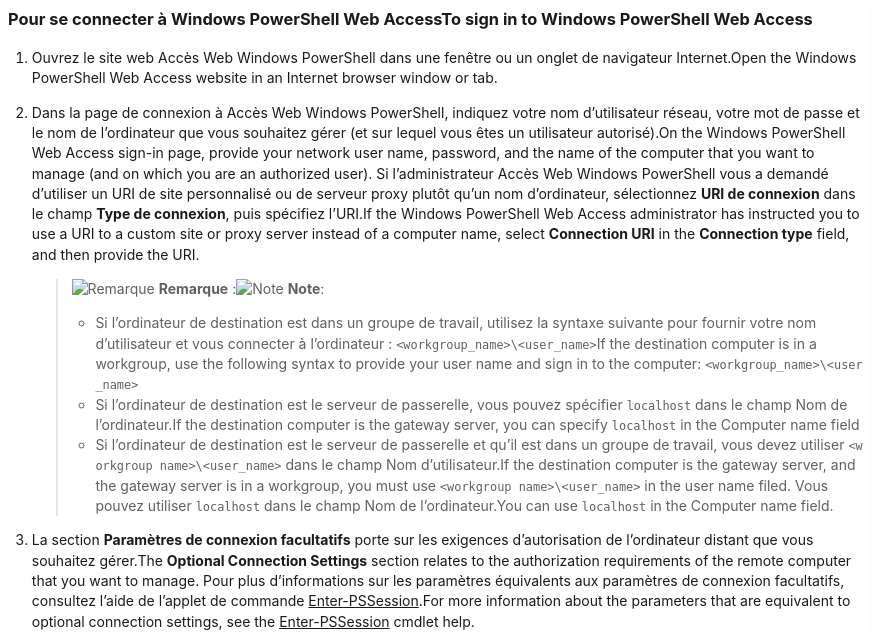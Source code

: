 ### <a name="to-sign-in-to-windows-powershell-web-access"></a><span data-ttu-id="9b287-139">Pour se connecter à Windows PowerShell Web Access</span><span class="sxs-lookup"><span data-stu-id="9b287-139">To sign in to Windows PowerShell Web Access</span></span>

1. <span data-ttu-id="9b287-140">Ouvrez le site web Accès Web Windows PowerShell dans une fenêtre ou un onglet de navigateur Internet.</span><span class="sxs-lookup"><span data-stu-id="9b287-140">Open the Windows PowerShell Web Access website in an Internet browser window or tab.</span></span>

1. <span data-ttu-id="9b287-141">Dans la page de connexion à Accès Web Windows PowerShell, indiquez votre nom d’utilisateur réseau, votre mot de passe et le nom de l’ordinateur que vous souhaitez gérer (et sur lequel vous êtes un utilisateur autorisé).</span><span class="sxs-lookup"><span data-stu-id="9b287-141">On the Windows PowerShell Web Access sign-in page, provide your network user name, password, and the name of the computer that you want to manage (and on which you are an authorized user).</span></span> <span data-ttu-id="9b287-142">Si l’administrateur Accès Web Windows PowerShell vous a demandé d’utiliser un URI de site personnalisé ou de serveur proxy plutôt qu’un nom d’ordinateur, sélectionnez **URI de connexion** dans le champ **Type de connexion**, puis spécifiez l’URI.</span><span class="sxs-lookup"><span data-stu-id="9b287-142">If the Windows PowerShell Web Access administrator has instructed you to use a URI to a custom site or proxy server instead of a computer name, select **Connection URI** in the **Connection type** field, and then provide the URI.</span></span>

    > <span data-ttu-id="9b287-143">![Remarque](images/Note.jpeg) **Remarque** :</span><span class="sxs-lookup"><span data-stu-id="9b287-143">![Note](images/Note.jpeg) **Note**:</span></span>
    >
    > - <span data-ttu-id="9b287-144">Si l’ordinateur de destination est dans un groupe de travail, utilisez la syntaxe suivante pour fournir votre nom d’utilisateur et vous connecter à l’ordinateur : `<workgroup_name>\<user_name>`</span><span class="sxs-lookup"><span data-stu-id="9b287-144">If the destination computer is in a workgroup, use the following syntax to provide your user name and sign in to the computer: `<workgroup_name>\<user_name>`</span></span>
    > - <span data-ttu-id="9b287-145">Si l’ordinateur de destination est le serveur de passerelle, vous pouvez spécifier `localhost` dans le champ Nom de l’ordinateur.</span><span class="sxs-lookup"><span data-stu-id="9b287-145">If the destination computer is the gateway server, you can specify `localhost` in the Computer name field</span></span>
    > - <span data-ttu-id="9b287-146">Si l’ordinateur de destination est le serveur de passerelle et qu’il est dans un groupe de travail, vous devez utiliser `<workgroup name>\<user_name>` dans le champ Nom d’utilisateur.</span><span class="sxs-lookup"><span data-stu-id="9b287-146">If the destination computer is the gateway server, and the gateway server is in a workgroup, you must use `<workgroup name>\<user_name>` in the user name filed.</span></span> <span data-ttu-id="9b287-147">Vous pouvez utiliser `localhost` dans le champ Nom de l’ordinateur.</span><span class="sxs-lookup"><span data-stu-id="9b287-147">You can use `localhost` in the Computer name field.</span></span>

1. <span data-ttu-id="9b287-148">La section **Paramètres de connexion facultatifs** porte sur les exigences d’autorisation de l’ordinateur distant que vous souhaitez gérer.</span><span class="sxs-lookup"><span data-stu-id="9b287-148">The **Optional Connection Settings** section relates to the authorization requirements of the remote computer that you want to manage.</span></span> <span data-ttu-id="9b287-149">Pour plus d’informations sur les paramètres équivalents aux paramètres de connexion facultatifs, consultez l’aide de l’applet de commande [Enter-PSSession](https://docs.microsoft.com/powershell/module/microsoft.powershell.core/enter-pssession).</span><span class="sxs-lookup"><span data-stu-id="9b287-149">For more information about the parameters that are equivalent to optional connection settings, see the [Enter-PSSession](https://docs.microsoft.com/powershell/module/microsoft.powershell.core/enter-pssession) cmdlet help.</span></span>
